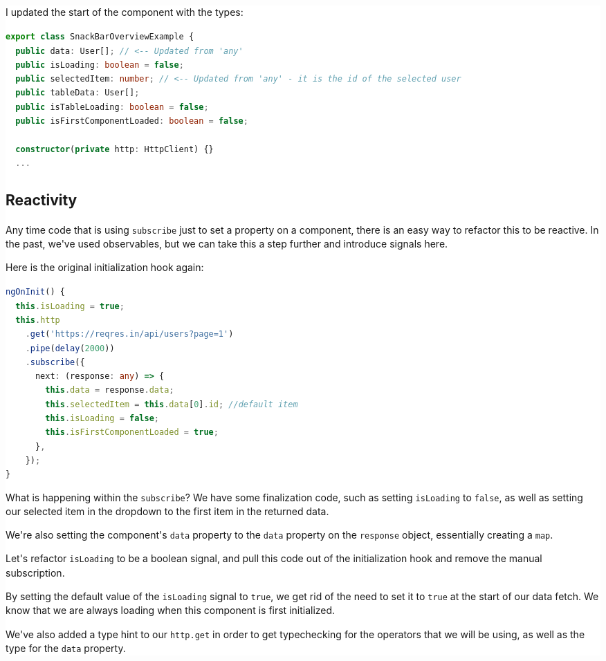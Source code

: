 I updated the start of the component with the types:

```ts
export class SnackBarOverviewExample {
  public data: User[]; // <-- Updated from 'any'
  public isLoading: boolean = false;
  public selectedItem: number; // <-- Updated from 'any' - it is the id of the selected user
  public tableData: User[];
  public isTableLoading: boolean = false;
  public isFirstComponentLoaded: boolean = false;

  constructor(private http: HttpClient) {}
  ...
```

## Reactivity

Any time code that is using `subscribe` just to set a property on a component,
there is an easy way to refactor this to be reactive. In the past, we've used
observables, but we can take this a step further and introduce signals here.

Here is the original initialization hook again:

```ts
ngOnInit() {
  this.isLoading = true;
  this.http
    .get('https://reqres.in/api/users?page=1')
    .pipe(delay(2000))
    .subscribe({
      next: (response: any) => {
        this.data = response.data;
        this.selectedItem = this.data[0].id; //default item
        this.isLoading = false;
        this.isFirstComponentLoaded = true;
      },
    });
}
```

What is happening within the `subscribe`? We have some finalization code,
such as setting `isLoading` to `false`, as well as setting our selected item
in the dropdown to the first item in the returned data.

We're also setting the component's `data` property to the `data` property on the
`response` object, essentially creating a `map`.

Let's refactor `isLoading` to be a boolean signal, and pull this code out of the 
initialization hook and remove the manual subscription. 

By setting the default value of the `isLoading` signal to `true`, we get rid of the 
need to set it to `true` at the start of our data fetch. We know that we are always
loading when this component is first initialized.

We've also added a type hint to our `http.get` in order to get typechecking
for the operators that we will be using, as well as the type for the `data` property.
